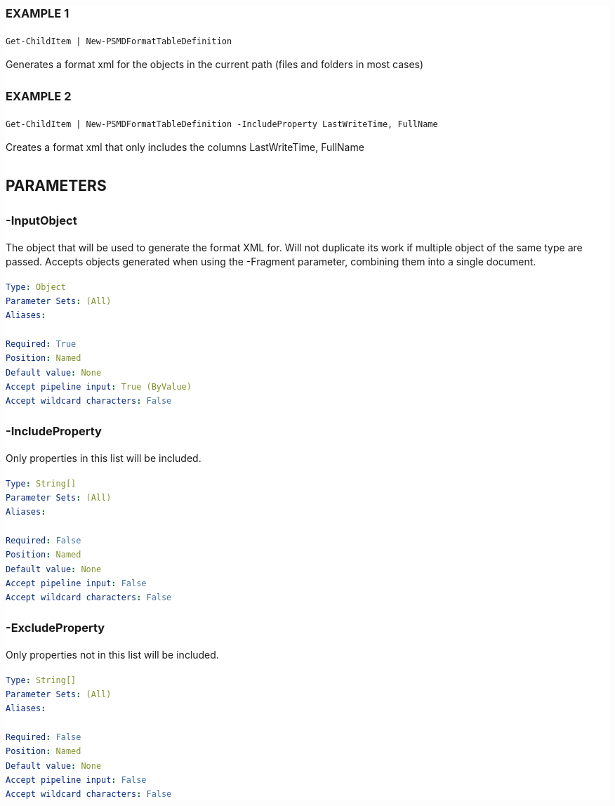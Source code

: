 ### EXAMPLE 1
```
Get-ChildItem | New-PSMDFormatTableDefinition
```

Generates a format xml for the objects in the current path (files and folders in most cases)

### EXAMPLE 2
```
Get-ChildItem | New-PSMDFormatTableDefinition -IncludeProperty LastWriteTime, FullName
```

Creates a format xml that only includes the columns LastWriteTime, FullName

## PARAMETERS

### -InputObject
The object that will be used to generate the format XML for.
Will not duplicate its work if multiple object of the same type are passed.
Accepts objects generated when using the -Fragment parameter, combining them into a single document.

```yaml
Type: Object
Parameter Sets: (All)
Aliases:

Required: True
Position: Named
Default value: None
Accept pipeline input: True (ByValue)
Accept wildcard characters: False
```

### -IncludeProperty
Only properties in this list will be included.

```yaml
Type: String[]
Parameter Sets: (All)
Aliases:

Required: False
Position: Named
Default value: None
Accept pipeline input: False
Accept wildcard characters: False
```

### -ExcludeProperty
Only properties not in this list will be included.

```yaml
Type: String[]
Parameter Sets: (All)
Aliases:

Required: False
Position: Named
Default value: None
Accept pipeline input: False
Accept wildcard characters: False
```
